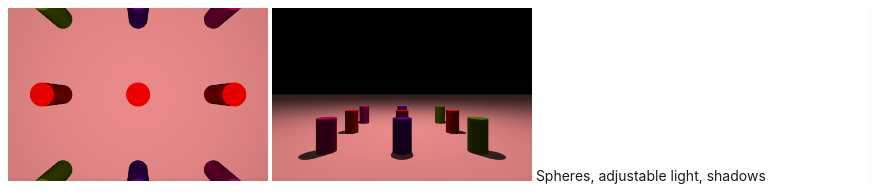  <img src="img/top2.png" alt="image" width="260" height="auto" />
  <img src="img/top3.png" alt="image" width="260" height="auto" />
</div>
Spheres, adjustable light, shadows
<div style="display: flex; justify-content: space-between;">